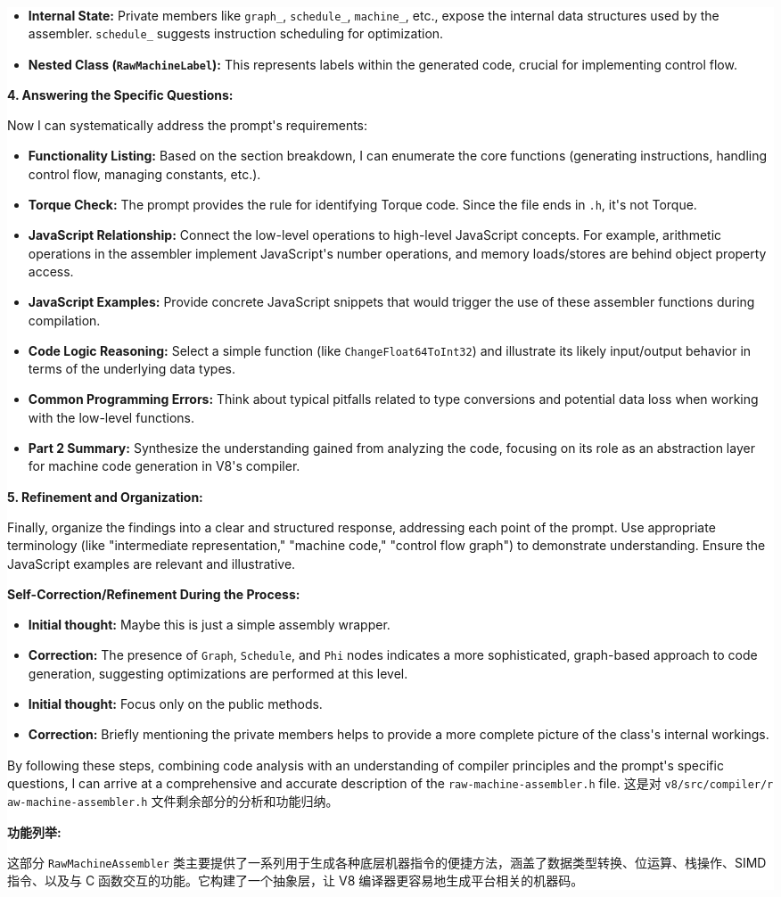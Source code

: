 * **Internal State:**  Private members like `graph_`, `schedule_`, `machine_`, etc., expose the internal data structures used by the assembler. `schedule_` suggests instruction scheduling for optimization.

* **Nested Class (`RawMachineLabel`):** This represents labels within the generated code, crucial for implementing control flow.

**4. Answering the Specific Questions:**

Now I can systematically address the prompt's requirements:

* **Functionality Listing:** Based on the section breakdown, I can enumerate the core functions (generating instructions, handling control flow, managing constants, etc.).

* **Torque Check:** The prompt provides the rule for identifying Torque code. Since the file ends in `.h`, it's not Torque.

* **JavaScript Relationship:**  Connect the low-level operations to high-level JavaScript concepts. For example, arithmetic operations in the assembler implement JavaScript's number operations, and memory loads/stores are behind object property access.

* **JavaScript Examples:** Provide concrete JavaScript snippets that would trigger the use of these assembler functions during compilation.

* **Code Logic Reasoning:**  Select a simple function (like `ChangeFloat64ToInt32`) and illustrate its likely input/output behavior in terms of the underlying data types.

* **Common Programming Errors:**  Think about typical pitfalls related to type conversions and potential data loss when working with the low-level functions.

* **Part 2 Summary:** Synthesize the understanding gained from analyzing the code, focusing on its role as an abstraction layer for machine code generation in V8's compiler.

**5. Refinement and Organization:**

Finally, organize the findings into a clear and structured response, addressing each point of the prompt. Use appropriate terminology (like "intermediate representation," "machine code," "control flow graph") to demonstrate understanding. Ensure the JavaScript examples are relevant and illustrative.

**Self-Correction/Refinement During the Process:**

* **Initial thought:**  Maybe this is just a simple assembly wrapper.
* **Correction:** The presence of `Graph`, `Schedule`, and `Phi` nodes indicates a more sophisticated, graph-based approach to code generation, suggesting optimizations are performed at this level.

* **Initial thought:**  Focus only on the public methods.
* **Correction:** Briefly mentioning the private members helps to provide a more complete picture of the class's internal workings.

By following these steps, combining code analysis with an understanding of compiler principles and the prompt's specific questions, I can arrive at a comprehensive and accurate description of the `raw-machine-assembler.h` file.
这是对 `v8/src/compiler/raw-machine-assembler.h` 文件剩余部分的分析和功能归纳。

**功能列举:**

这部分 `RawMachineAssembler` 类主要提供了一系列用于生成各种底层机器指令的便捷方法，涵盖了数据类型转换、位运算、栈操作、SIMD 指令、以及与 C 函数交互的功能。它构建了一个抽象层，让 V8 编译器更容易地生成平台相关的机器码。
